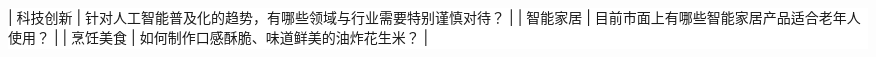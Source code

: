 | 科技创新               | 针对人工智能普及化的趋势，有哪些领域与行业需要特别谨慎对待？                                                                                                                                                                                                                                                                                                                                                                                                                                                                                                                                                                                                                                                                                                                                                                                                                                                                                                                                                                                                                                                                                                                                                                                                                                                                                                                                                                                                                                                                                                                                                                                                                                                                                                                                                                    |
| 智能家居               | 目前市面上有哪些智能家居产品适合老年人使用？                                                                                                                                                                                                                                                                                                                                                                                                                                                                                                                                                                                                                                                                                                                                                                                                                                                                                                                                                                                                                                                                                                                                                                                                                                                                                                                                                                                                                                                                                                                                                                                                                                                                                                                                                                                |
| 烹饪美食               | 如何制作口感酥脆、味道鲜美的油炸花生米？                                                                                                                                                                                                                                                                                                                                                                                                                                                                                                                                                                                                                                                                                                                                                                                                                                                                                                                                                                                                                                                                                                                                                                                                                                                                                                                                                                                                                                                                                                                                                                                                                                                                                                                                                                                         |